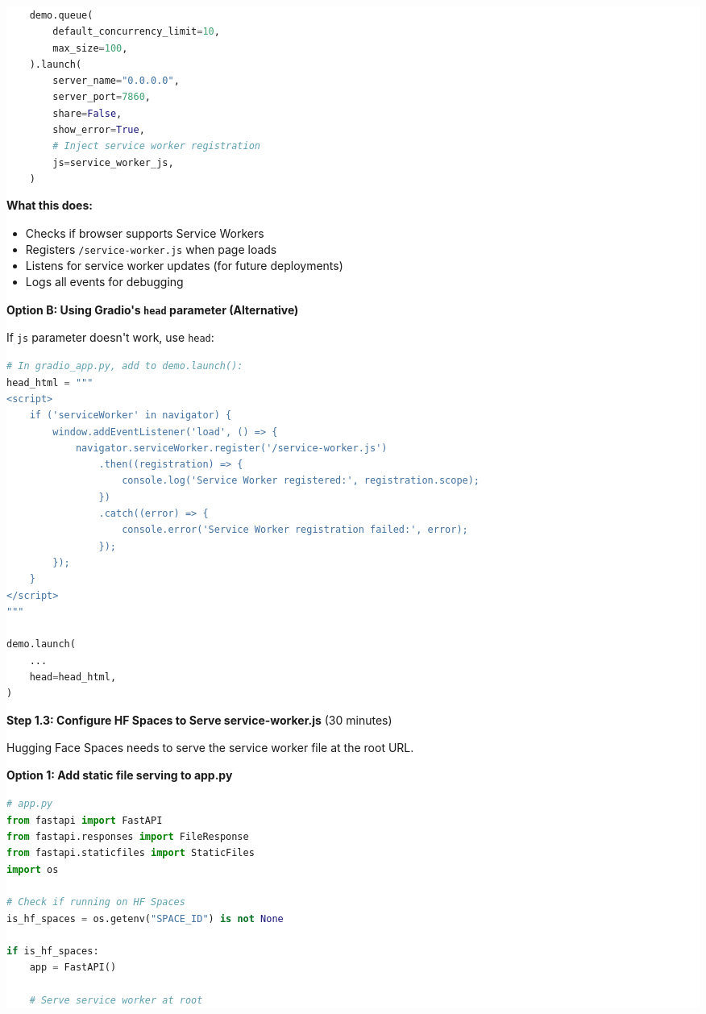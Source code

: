 ```python
    demo.queue(
        default_concurrency_limit=10,
        max_size=100,
    ).launch(
        server_name="0.0.0.0",
        server_port=7860,
        share=False,
        show_error=True,
        # Inject service worker registration
        js=service_worker_js,
    )
```

**What this does:**
- Checks if browser supports Service Workers
- Registers `/service-worker.js` when page loads
- Listens for service worker updates (for future deployments)
- Logs all events for debugging

**Option B: Using Gradio's `head` parameter (Alternative)**

If `js` parameter doesn't work, use `head`:

```python
# In gradio_app.py, add to demo.launch():
head_html = """
<script>
    if ('serviceWorker' in navigator) {
        window.addEventListener('load', () => {
            navigator.serviceWorker.register('/service-worker.js')
                .then((registration) => {
                    console.log('Service Worker registered:', registration.scope);
                })
                .catch((error) => {
                    console.error('Service Worker registration failed:', error);
                });
        });
    }
</script>
"""

demo.launch(
    ...
    head=head_html,
)
```

**Step 1.3: Configure HF Spaces to Serve service-worker.js** (30 minutes)

Hugging Face Spaces needs to serve the service worker file at the root URL.

**Option 1: Add static file serving to app.py**

```python
# app.py
from fastapi import FastAPI
from fastapi.responses import FileResponse
from fastapi.staticfiles import StaticFiles
import os

# Check if running on HF Spaces
is_hf_spaces = os.getenv("SPACE_ID") is not None

if is_hf_spaces:
    app = FastAPI()

    # Serve service worker at root
```